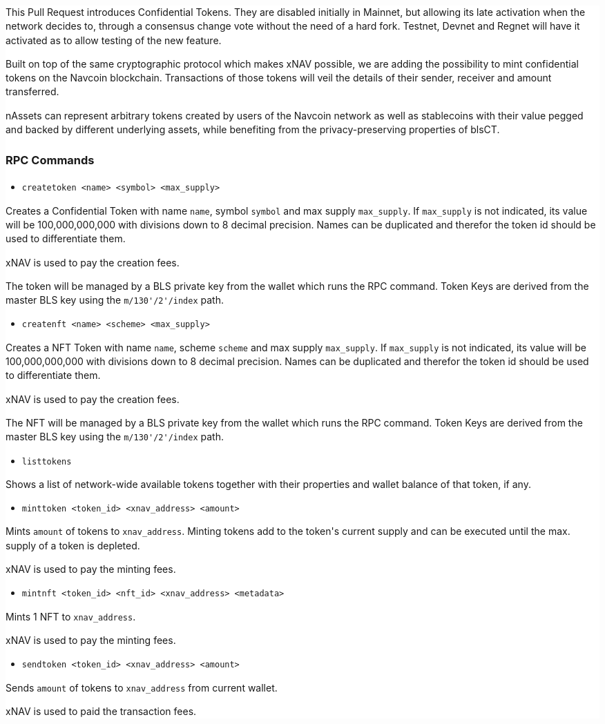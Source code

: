This Pull Request introduces Confidential Tokens. They are disabled initially in Mainnet,  but allowing its late activation when the network decides to, through a consensus change vote without the need of a hard fork. Testnet, Devnet and Regnet will have it activated as to allow testing of the new feature.

Built on top of the same cryptographic protocol which makes xNAV possible, we are adding the possibility to mint confidential tokens on the Navcoin blockchain. Transactions of those tokens will veil the details of their sender, receiver and amount transferred.

nAssets can represent arbitrary tokens created by users of the Navcoin network as well as stablecoins with their value pegged and backed by different underlying assets, while benefiting from the privacy-preserving properties of blsCT.

### RPC Commands

- `createtoken <name> <symbol> <max_supply>`

Creates a Confidential Token with name `name`, symbol `symbol` and max supply `max_supply`. If `max_supply` is not indicated, its value will be 100,000,000,000 with divisions down to 8 decimal precision. Names can be duplicated and therefor the token id should be used to differentiate them.

xNAV is used to pay the creation fees.

The token will be managed by a BLS private key from the wallet which runs the RPC command. Token Keys are derived from the master BLS key using the `m/130'/2'/index` path.

- `createnft <name> <scheme> <max_supply>`

Creates a NFT Token with name `name`, scheme `scheme` and max supply `max_supply`. If `max_supply` is not indicated, its value will be 100,000,000,000 with divisions down to 8 decimal precision. Names can be duplicated and therefor the token id should be used to differentiate them.

xNAV is used to pay the creation fees.

The NFT will be managed by a BLS private key from the wallet which runs the RPC command. Token Keys are derived from the master BLS key using the `m/130'/2'/index` path.

- `listtokens`

Shows a list of network-wide available tokens together with their properties and wallet balance of that token, if any.

- `minttoken <token_id> <xnav_address> <amount>`

Mints `amount` of tokens to `xnav_address`. Minting tokens add to the token's current supply and can be executed until the max. supply of a token is depleted.

xNAV is used to pay the minting fees.

- `mintnft <token_id> <nft_id> <xnav_address> <metadata>`

Mints 1 NFT to `xnav_address`. 

xNAV is used to pay the minting fees.

- `sendtoken <token_id> <xnav_address> <amount>`

Sends `amount` of tokens to `xnav_address` from current wallet.

xNAV is used to paid the transaction fees.
